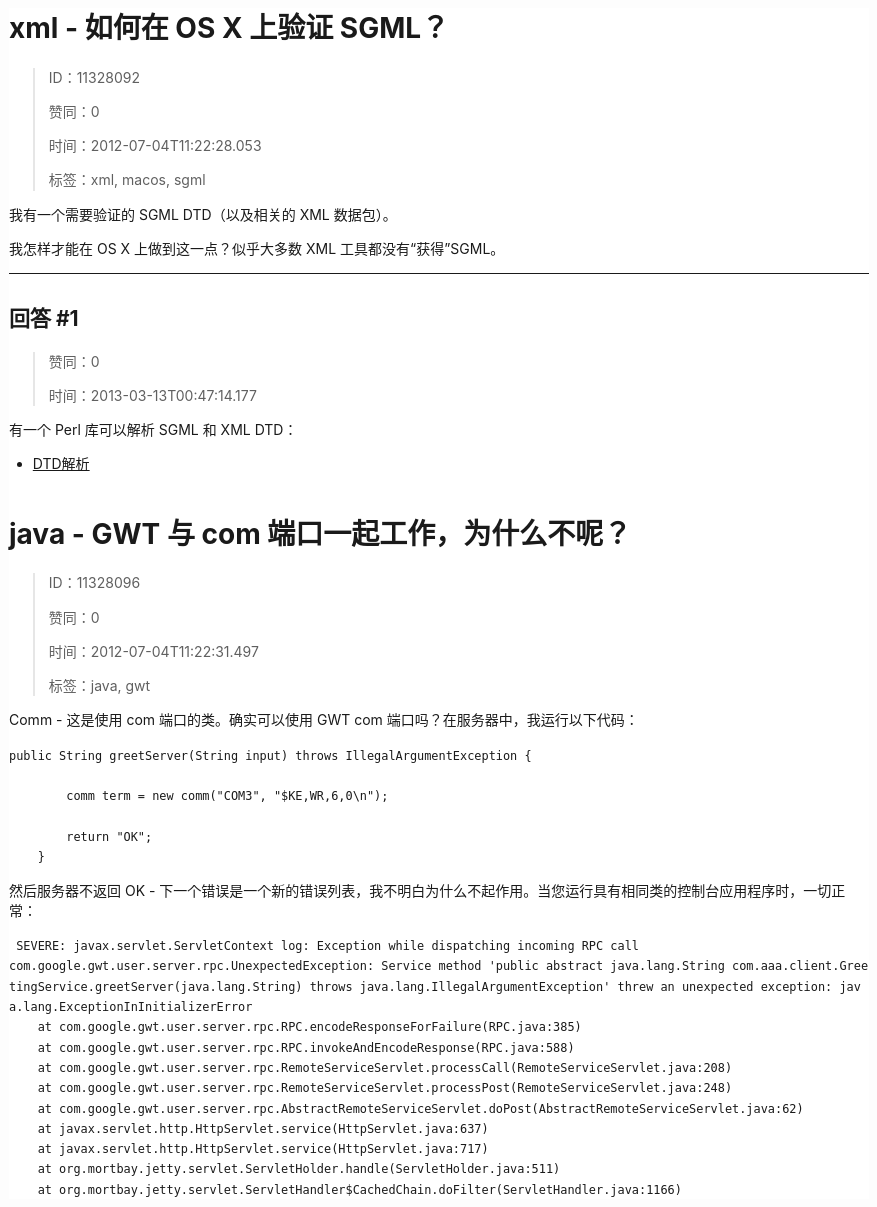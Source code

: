 # xml - 如何在 OS X 上验证 SGML？

> ID：11328092
> 
> 赞同：0
> 
> 时间：2012-07-04T11:22:28.053
> 
> 标签：xml, macos, sgml

我有一个需要验证的 SGML DTD（以及相关的 XML 数据包）。

我怎样才能在 OS X 上做到这一点？似乎大多数 XML 工具都没有“获得”SGML。

* * *

## 回答 #1

> 赞同：0
> 
> 时间：2013-03-13T00:47:14.177

有一个 Perl 库可以解析 SGML 和 XML DTD：

*   [DTD解析](http://dtdparse.sourceforge.net/SGML-DTDParse/doc/html/lib/SGML/DTDParse.html)

# java - GWT 与 com 端口一起工作，为什么不呢？

> ID：11328096
> 
> 赞同：0
> 
> 时间：2012-07-04T11:22:31.497
> 
> 标签：java, gwt

Comm - 这是使用 com 端口的类。确实可以使用 GWT com 端口吗？在服务器中，我运行以下代码：

```
public String greetServer(String input) throws IllegalArgumentException {

        comm term = new comm("COM3", "$KE,WR,6,0\n");

        return "OK";
    } 
```

然后服务器不返回 OK - 下一个错误是一个新的错误列表，我不明白为什么不起作用。当您运行具有相同类的控制台应用程序时，一切正常：

```
 SEVERE: javax.servlet.ServletContext log: Exception while dispatching incoming RPC call
com.google.gwt.user.server.rpc.UnexpectedException: Service method 'public abstract java.lang.String com.aaa.client.GreetingService.greetServer(java.lang.String) throws java.lang.IllegalArgumentException' threw an unexpected exception: java.lang.ExceptionInInitializerError
    at com.google.gwt.user.server.rpc.RPC.encodeResponseForFailure(RPC.java:385)
    at com.google.gwt.user.server.rpc.RPC.invokeAndEncodeResponse(RPC.java:588)
    at com.google.gwt.user.server.rpc.RemoteServiceServlet.processCall(RemoteServiceServlet.java:208)
    at com.google.gwt.user.server.rpc.RemoteServiceServlet.processPost(RemoteServiceServlet.java:248)
    at com.google.gwt.user.server.rpc.AbstractRemoteServiceServlet.doPost(AbstractRemoteServiceServlet.java:62)
    at javax.servlet.http.HttpServlet.service(HttpServlet.java:637)
    at javax.servlet.http.HttpServlet.service(HttpServlet.java:717)
    at org.mortbay.jetty.servlet.ServletHolder.handle(ServletHolder.java:511)
    at org.mortbay.jetty.servlet.ServletHandler$CachedChain.doFilter(ServletHandler.java:1166)
```